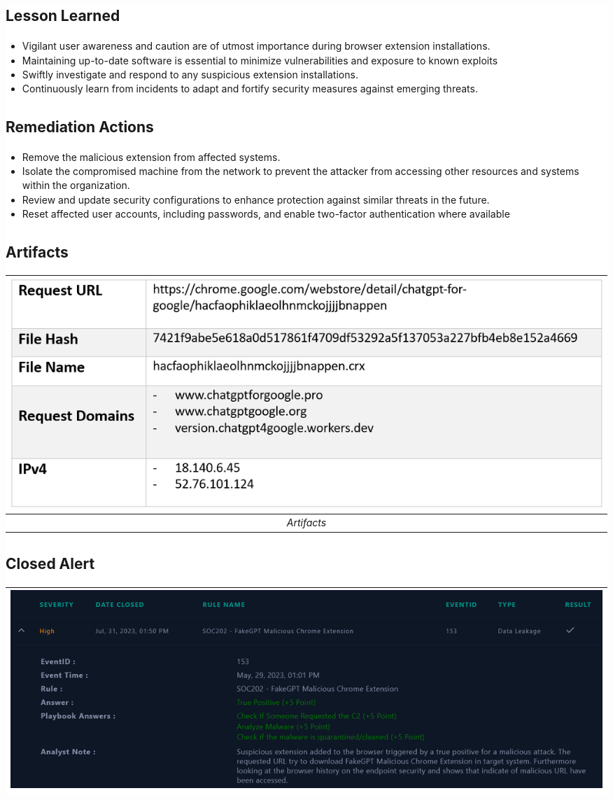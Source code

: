 
## Lesson Learned

- Vigilant user awareness and caution are of utmost importance during browser extension installations.
- Maintaining up-to-date software is essential to minimize vulnerabilities and exposure to known exploits
- Swiftly investigate and respond to any suspicious extension installations.
- Continuously learn from incidents to adapt and fortify security measures against emerging threats.

## Remediation Actions

- Remove the malicious extension from affected systems.
- Isolate the compromised machine from the network to prevent the attacker from accessing other resources and systems within the organization.
- Review and update security configurations to enhance protection against similar threats in the future.
- Reset affected user accounts, including passwords, and enable two-factor authentication where available

## Artifacts

| ![Artifacts](/assets/images/LetsDefend/SOC202/19.png) | 
|:--:| 
| *Artifacts* |

## Closed Alert

| ![Containment](/assets/images/LetsDefend/SOC202/18.png) | 
|:--:| 